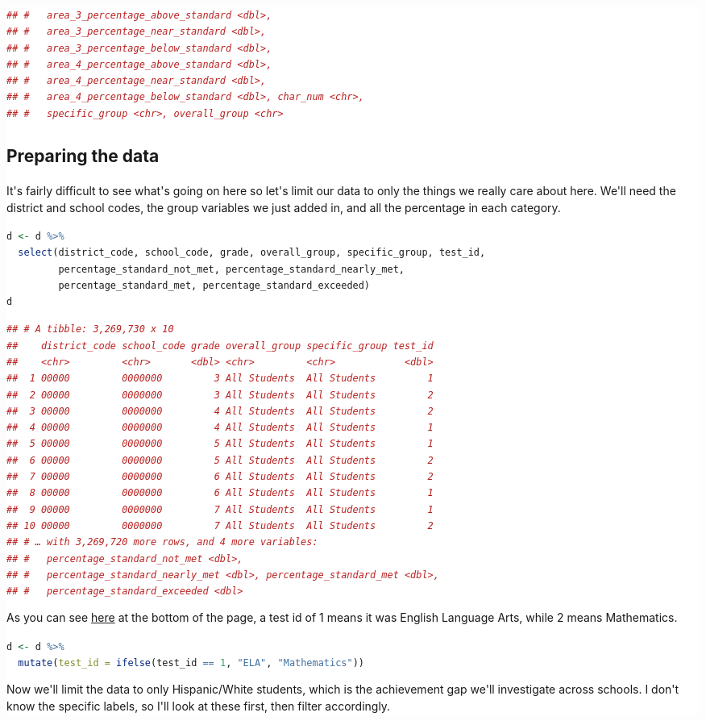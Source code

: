 ```r
## #   area_3_percentage_above_standard <dbl>,
## #   area_3_percentage_near_standard <dbl>,
## #   area_3_percentage_below_standard <dbl>,
## #   area_4_percentage_above_standard <dbl>,
## #   area_4_percentage_near_standard <dbl>,
## #   area_4_percentage_below_standard <dbl>, char_num <chr>,
## #   specific_group <chr>, overall_group <chr>
```


## Preparing the data
It's fairly difficult to see what's going on here so let's limit our data to only the things we really care about here. We'll need the district and school codes, the group variables we just added in, and all the percentage in each category.


```r
d <- d %>%
  select(district_code, school_code, grade, overall_group, specific_group, test_id, 
         percentage_standard_not_met, percentage_standard_nearly_met,
         percentage_standard_met, percentage_standard_exceeded)
d
```

```r
## # A tibble: 3,269,730 x 10
##    district_code school_code grade overall_group specific_group test_id
##    <chr>         <chr>       <dbl> <chr>         <chr>            <dbl>
##  1 00000         0000000         3 All Students  All Students         1
##  2 00000         0000000         3 All Students  All Students         2
##  3 00000         0000000         4 All Students  All Students         2
##  4 00000         0000000         4 All Students  All Students         1
##  5 00000         0000000         5 All Students  All Students         1
##  6 00000         0000000         5 All Students  All Students         2
##  7 00000         0000000         6 All Students  All Students         2
##  8 00000         0000000         6 All Students  All Students         1
##  9 00000         0000000         7 All Students  All Students         1
## 10 00000         0000000         7 All Students  All Students         2
## # … with 3,269,720 more rows, and 4 more variables:
## #   percentage_standard_not_met <dbl>,
## #   percentage_standard_nearly_met <dbl>, percentage_standard_met <dbl>,
## #   percentage_standard_exceeded <dbl>
```

As you can see [here](https://caaspp.cde.ca.gov/sb2018/research_fixfileformat18) at the bottom of the page, a test id of 1 means it was English Language Arts, while 2 means Mathematics.


```r
d <- d %>%
  mutate(test_id = ifelse(test_id == 1, "ELA", "Mathematics"))
```

Now we'll limit the data to only Hispanic/White students, which is the achievement gap we'll investigate across schools. I don't know the specific labels, so I'll look at these first, then filter accordingly.
